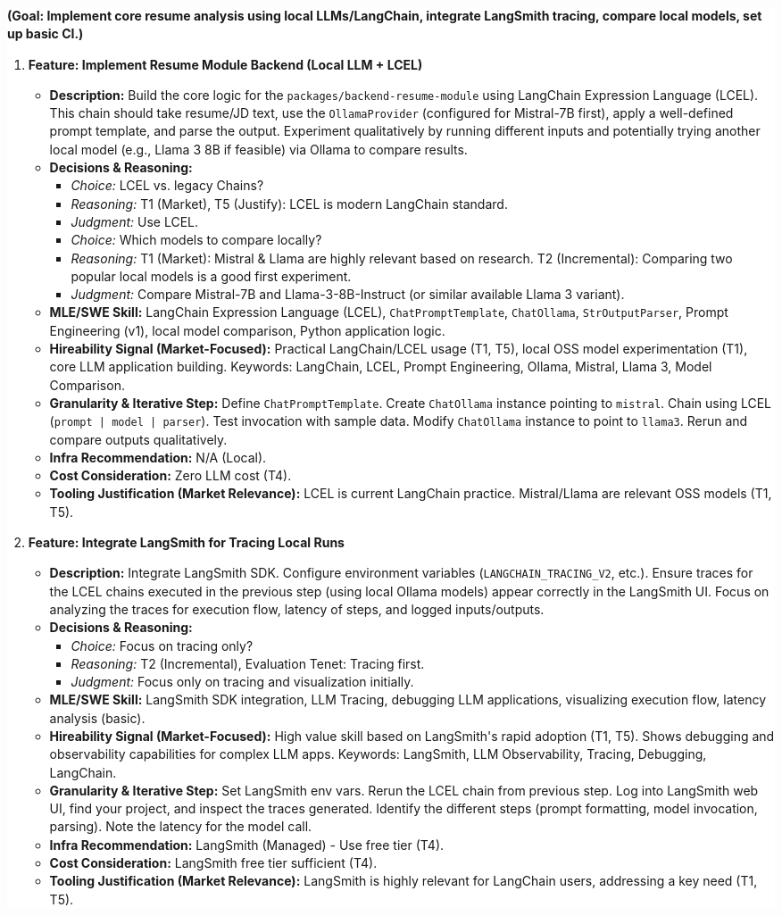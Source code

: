 **(Goal: Implement core resume analysis using local LLMs/LangChain, integrate LangSmith tracing, compare local models, set up basic CI.)**

1.  **Feature: Implement Resume Module Backend (Local LLM + LCEL)**
    *   **Description:** Build the core logic for the `packages/backend-resume-module` using LangChain Expression Language (LCEL). This chain should take resume/JD text, use the `OllamaProvider` (configured for Mistral-7B first), apply a well-defined prompt template, and parse the output. Experiment qualitatively by running different inputs and potentially trying another local model (e.g., Llama 3 8B if feasible) via Ollama to compare results.
    *   **Decisions & Reasoning:**
        *   *Choice:* LCEL vs. legacy Chains?
        *   *Reasoning:* T1 (Market), T5 (Justify): LCEL is modern LangChain standard.
        *   *Judgment:* Use LCEL.
        *   *Choice:* Which models to compare locally?
        *   *Reasoning:* T1 (Market): Mistral & Llama are highly relevant based on research. T2 (Incremental): Comparing two popular local models is a good first experiment.
        *   *Judgment:* Compare Mistral-7B and Llama-3-8B-Instruct (or similar available Llama 3 variant).
    *   **MLE/SWE Skill:** LangChain Expression Language (LCEL), `ChatPromptTemplate`, `ChatOllama`, `StrOutputParser`, Prompt Engineering (v1), local model comparison, Python application logic.
    *   **Hireability Signal (Market-Focused):** Practical LangChain/LCEL usage (T1, T5), local OSS model experimentation (T1), core LLM application building. Keywords: LangChain, LCEL, Prompt Engineering, Ollama, Mistral, Llama 3, Model Comparison.
    *   **Granularity & Iterative Step:** Define `ChatPromptTemplate`. Create `ChatOllama` instance pointing to `mistral`. Chain using LCEL (`prompt | model | parser`). Test invocation with sample data. Modify `ChatOllama` instance to point to `llama3`. Rerun and compare outputs qualitatively.
    *   **Infra Recommendation:** N/A (Local).
    *   **Cost Consideration:** Zero LLM cost (T4).
    *   **Tooling Justification (Market Relevance):** LCEL is current LangChain practice. Mistral/Llama are relevant OSS models (T1, T5).

2.  **Feature: Integrate LangSmith for Tracing Local Runs**
    *   **Description:** Integrate LangSmith SDK. Configure environment variables (`LANGCHAIN_TRACING_V2`, etc.). Ensure traces for the LCEL chains executed in the previous step (using local Ollama models) appear correctly in the LangSmith UI. Focus on analyzing the traces for execution flow, latency of steps, and logged inputs/outputs.
    *   **Decisions & Reasoning:**
        *   *Choice:* Focus on tracing only?
        *   *Reasoning:* T2 (Incremental), Evaluation Tenet: Tracing first.
        *   *Judgment:* Focus only on tracing and visualization initially.
    *   **MLE/SWE Skill:** LangSmith SDK integration, LLM Tracing, debugging LLM applications, visualizing execution flow, latency analysis (basic).
    *   **Hireability Signal (Market-Focused):** High value skill based on LangSmith's rapid adoption (T1, T5). Shows debugging and observability capabilities for complex LLM apps. Keywords: LangSmith, LLM Observability, Tracing, Debugging, LangChain.
    *   **Granularity & Iterative Step:** Set LangSmith env vars. Rerun the LCEL chain from previous step. Log into LangSmith web UI, find your project, and inspect the traces generated. Identify the different steps (prompt formatting, model invocation, parsing). Note the latency for the model call.
    *   **Infra Recommendation:** LangSmith (Managed) - Use free tier (T4).
    *   **Cost Consideration:** LangSmith free tier sufficient (T4).
    *   **Tooling Justification (Market Relevance):** LangSmith is highly relevant for LangChain users, addressing a key need (T1, T5).
